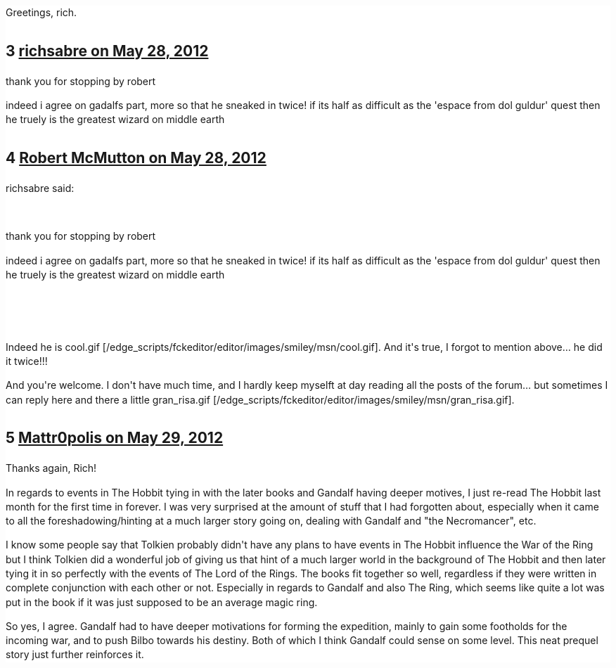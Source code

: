 Greetings, rich.

## 3 [richsabre on May 28, 2012](https://community.fantasyflightgames.com/topic/65169-tolkienology-chapter-8-the-hobbit-prequel/?do=findComment&comment=636962)

thank you for stopping by robert

indeed i agree on gadalfs part, more so that he sneaked in twice! if its half as difficult as the 'espace from dol guldur' quest then he truely is the greatest wizard on middle earth

## 4 [Robert McMutton on May 28, 2012](https://community.fantasyflightgames.com/topic/65169-tolkienology-chapter-8-the-hobbit-prequel/?do=findComment&comment=636971)

richsabre said:

 

thank you for stopping by robert

indeed i agree on gadalfs part, more so that he sneaked in twice! if its half as difficult as the 'espace from dol guldur' quest then he truely is the greatest wizard on middle earth

 

 

Indeed he is cool.gif [/edge_scripts/fckeditor/editor/images/smiley/msn/cool.gif]. And it's true, I forgot to mention above… he did it twice!!!

And you're welcome. I don't have much time, and I hardly keep myselft at day reading all the posts of the forum… but sometimes I can reply here and there a little gran_risa.gif [/edge_scripts/fckeditor/editor/images/smiley/msn/gran_risa.gif].

## 5 [Mattr0polis on May 29, 2012](https://community.fantasyflightgames.com/topic/65169-tolkienology-chapter-8-the-hobbit-prequel/?do=findComment&comment=637257)

Thanks again, Rich!

In regards to events in The Hobbit tying in with the later books and Gandalf having deeper motives, I just re-read The Hobbit last month for the first time in forever. I was very surprised at the amount of stuff that I had forgotten about, especially when it came to all the foreshadowing/hinting at a much larger story going on, dealing with Gandalf and "the Necromancer", etc.

I know some people say that Tolkien probably didn't have any plans to have events in The Hobbit influence the War of the Ring but I think Tolkien did a wonderful job of giving us that hint of a much larger world in the background of The Hobbit and then later tying it in so perfectly with the events of The Lord of the Rings. The books fit together so well, regardless if they were written in complete conjunction with each other or not. Especially in regards to Gandalf and also The Ring, which seems like quite a lot was put in the book if it was just supposed to be an average magic ring.

So yes, I agree. Gandalf had to have deeper motivations for forming the expedition, mainly to gain some footholds for the incoming war, and to push Bilbo towards his destiny. Both of which I think Gandalf could sense on some level. This neat prequel story just further reinforces it.
